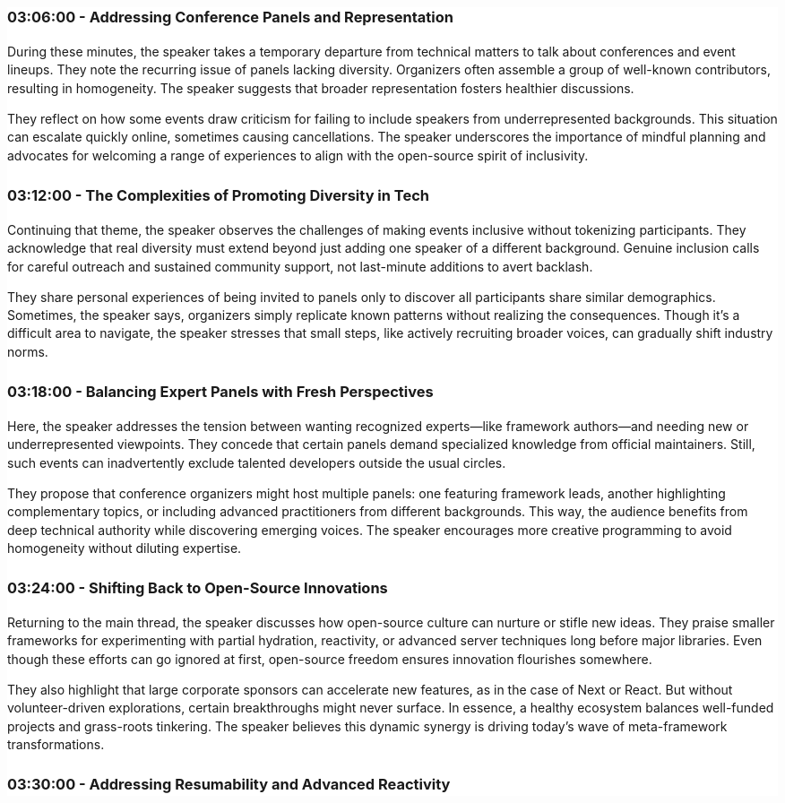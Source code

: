 ### 03:06:00 - Addressing Conference Panels and Representation

During these minutes, the speaker takes a temporary departure from technical matters to talk about conferences and event lineups. They note the recurring issue of panels lacking diversity. Organizers often assemble a group of well-known contributors, resulting in homogeneity. The speaker suggests that broader representation fosters healthier discussions.

They reflect on how some events draw criticism for failing to include speakers from underrepresented backgrounds. This situation can escalate quickly online, sometimes causing cancellations. The speaker underscores the importance of mindful planning and advocates for welcoming a range of experiences to align with the open-source spirit of inclusivity.

### 03:12:00 - The Complexities of Promoting Diversity in Tech

Continuing that theme, the speaker observes the challenges of making events inclusive without tokenizing participants. They acknowledge that real diversity must extend beyond just adding one speaker of a different background. Genuine inclusion calls for careful outreach and sustained community support, not last-minute additions to avert backlash.

They share personal experiences of being invited to panels only to discover all participants share similar demographics. Sometimes, the speaker says, organizers simply replicate known patterns without realizing the consequences. Though it’s a difficult area to navigate, the speaker stresses that small steps, like actively recruiting broader voices, can gradually shift industry norms.

### 03:18:00 - Balancing Expert Panels with Fresh Perspectives

Here, the speaker addresses the tension between wanting recognized experts—like framework authors—and needing new or underrepresented viewpoints. They concede that certain panels demand specialized knowledge from official maintainers. Still, such events can inadvertently exclude talented developers outside the usual circles.

They propose that conference organizers might host multiple panels: one featuring framework leads, another highlighting complementary topics, or including advanced practitioners from different backgrounds. This way, the audience benefits from deep technical authority while discovering emerging voices. The speaker encourages more creative programming to avoid homogeneity without diluting expertise.

### 03:24:00 - Shifting Back to Open-Source Innovations

Returning to the main thread, the speaker discusses how open-source culture can nurture or stifle new ideas. They praise smaller frameworks for experimenting with partial hydration, reactivity, or advanced server techniques long before major libraries. Even though these efforts can go ignored at first, open-source freedom ensures innovation flourishes somewhere.

They also highlight that large corporate sponsors can accelerate new features, as in the case of Next or React. But without volunteer-driven explorations, certain breakthroughs might never surface. In essence, a healthy ecosystem balances well-funded projects and grass-roots tinkering. The speaker believes this dynamic synergy is driving today’s wave of meta-framework transformations.

### 03:30:00 - Addressing Resumability and Advanced Reactivity
